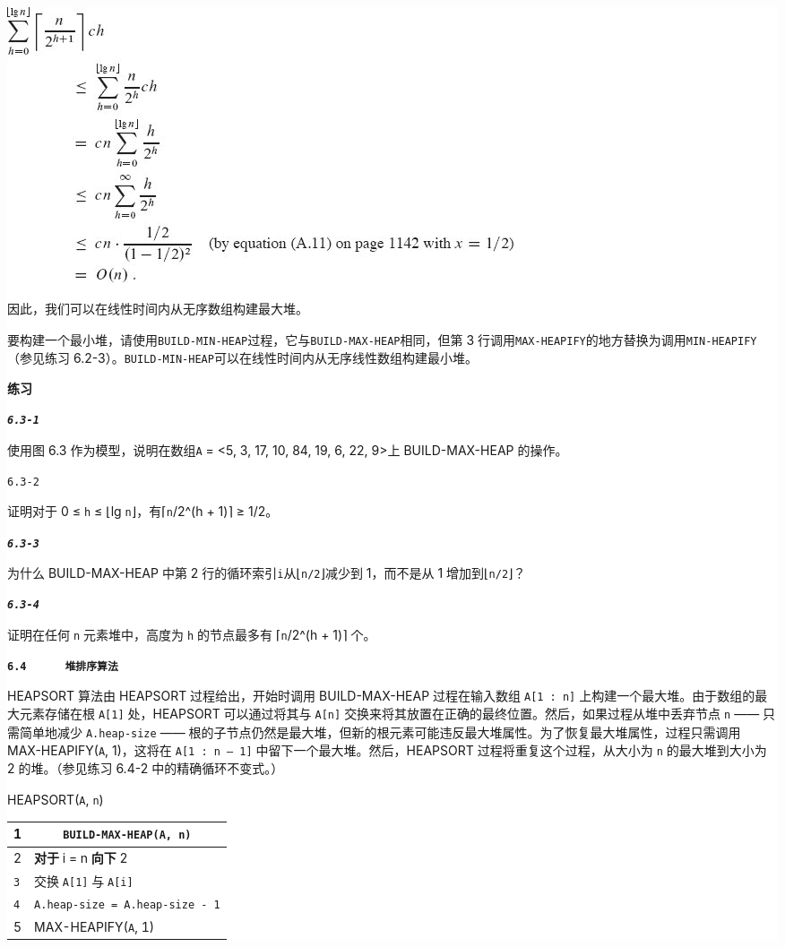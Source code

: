 ![艺术](img/Art_P303.jpg)

因此，我们可以在线性时间内从无序数组构建最大堆。

要构建一个最小堆，请使用`BUILD-MIN-HEAP`过程，它与`BUILD-MAX-HEAP`相同，但第 3 行调用`MAX-HEAPIFY`的地方替换为调用`MIN-HEAPIFY`（参见练习 6.2-3）。`BUILD-MIN-HEAP`可以在线性时间内从无序线性数组构建最小堆。

**练习**

***`6.3-1`***

使用图 6.3 作为模型，说明在数组`A` = <5, 3, 17, 10, 84, 19, 6, 22, 9>上 BUILD-MAX-HEAP 的操作。

`6.3-2`

证明对于 0 ≤ `h` ≤ ⌊lg `n`⌋，有⌈`n`/2^(h + 1)⌉ ≥ 1/2。

***`6.3-3`***

为什么 BUILD-MAX-HEAP 中第 2 行的循环索引`i`从⌊`n/2`⌋减少到 1，而不是从 1 增加到⌊`n/2`⌋？

***`6.3-4`***

   证明在任何 `n` 元素堆中，高度为 `h` 的节点最多有 ⌈`n`/2^(h + 1)⌉ 个。

**`6.4      堆排序算法`**

HEAPSORT 算法由 HEAPSORT 过程给出，开始时调用 BUILD-MAX-HEAP 过程在输入数组 `A[1 : n]` 上构建一个最大堆。由于数组的最大元素存储在根 `A[1]` 处，HEAPSORT 可以通过将其与 `A[n]` 交换来将其放置在正确的最终位置。然后，如果过程从堆中丢弃节点 `n` —— 只需简单地减少 `A.heap-size` —— 根的子节点仍然是最大堆，但新的根元素可能违反最大堆属性。为了恢复最大堆属性，过程只需调用 MAX-HEAPIFY(`A`, 1)，这将在 `A[1 : n – 1]` 中留下一个最大堆。然后，HEAPSORT 过程将重复这个过程，从大小为 `n` 的最大堆到大小为 2 的堆。（参见练习 6.4-2 中的精确循环不变式。）

HEAPSORT(`A`, `n`)

| 1 | `BUILD-MAX-HEAP(A, n)` |
| --- | --- |
| 2 | **对于** i = n **向下** 2 |
| `3` | 交换 `A[1]` 与 `A[i]` |
| `4` | `A.heap-size = A.heap-size - 1` |   |
| 5 | MAX-HEAPIFY(`A`, 1) |
